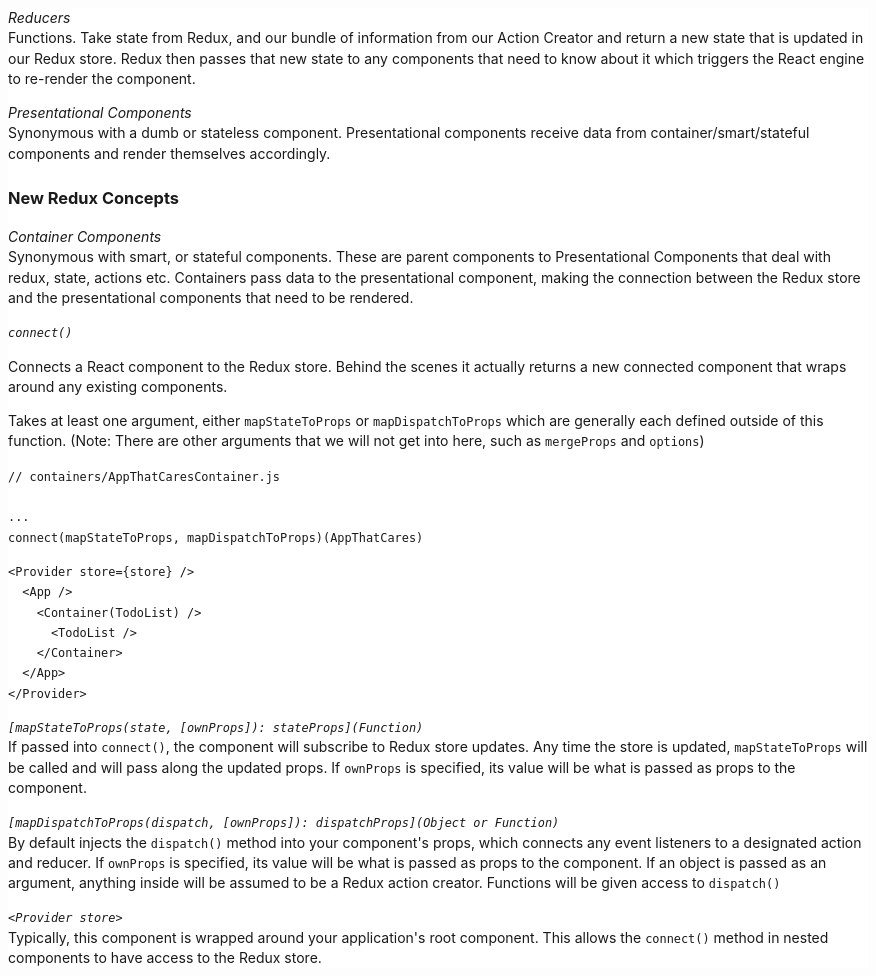 *Reducers*  
Functions. Take state from Redux, and our bundle of information from our Action Creator and return a new state that is updated in our Redux store. Redux then passes that new state to any components that need to know about it which triggers the React engine to re-render the component.

*Presentational Components*  
Synonymous with a dumb or stateless component. Presentational components receive data from container/smart/stateful components and render themselves accordingly.

### New Redux Concepts

*Container Components*  
Synonymous with smart, or stateful components. These are parent components to Presentational Components that deal with redux, state, actions etc. Containers pass data to the presentational component, making the connection between the Redux store and the presentational components that need to be rendered.

*`connect()`*  


Connects a React component to the Redux store. Behind the scenes it actually returns a new connected component that wraps around any existing components.  

Takes at least one argument, either `mapStateToProps` or `mapDispatchToProps` which are generally each defined outside of this function. (Note: There are other arguments that we will not get into here, such as `mergeProps` and `options`)  

```
// containers/AppThatCaresContainer.js

...
connect(mapStateToProps, mapDispatchToProps)(AppThatCares)
```

```
<Provider store={store} />
  <App />
    <Container(TodoList) />
      <TodoList />
    </Container>
  </App>
</Provider>
```

*`[mapStateToProps(state, [ownProps]): stateProps](Function)`*  
If passed into `connect()`, the component will subscribe to Redux store updates. Any time the store is updated, `mapStateToProps` will be called and will pass along the updated props. If `ownProps` is specified, its value will be what is passed as props to the component.

*`[mapDispatchToProps(dispatch, [ownProps]): dispatchProps](Object or Function)`*  
By default injects the `dispatch()` method into your component's props, which connects any event listeners to a designated action and reducer. If `ownProps` is specified, its value will be what is passed as props to the component. If an object is passed as an argument, anything inside will be assumed to be a Redux action creator. Functions will be given access to `dispatch()`

*`<Provider store>`*  
Typically, this component is wrapped around your application's root component. This allows the `connect()` method in nested components to have access to the Redux store.

